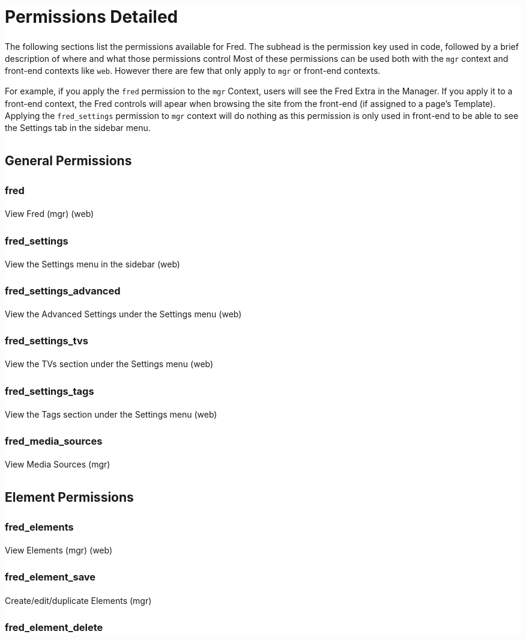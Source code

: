 # Permissions Detailed

The following sections list the permissions available for Fred. The subhead is the permission key used in code, followed by a brief description of where and what those permissions control Most of these permissions can be used both with the `mgr` context and front-end contexts like `web`. However there are few that only apply to `mgr` or front-end contexts.

For example, if you apply the `fred` permission to the `mgr` Context, users will see the Fred Extra in the Manager. If you apply it to a front-end context, the Fred controls will apear when browsing the site from the front-end (if assigned to a page’s Template). Applying the `fred_settings` permission to `mgr` context will do nothing as this permission is only used in front-end to be able to see the Settings tab in the sidebar menu.

## General Permissions

### fred

View Fred (mgr) (web)

### fred_settings

View the Settings menu in the sidebar (web)

### fred_settings_advanced

View the Advanced Settings under the Settings menu (web)

### fred_settings_tvs

View the TVs section under the Settings menu (web)

### fred_settings_tags

View the Tags section under the Settings menu (web)

### fred_media_sources

View Media Sources (mgr)

## Element Permissions

### fred_elements

View Elements (mgr) (web)

### fred_element_save

Create/edit/duplicate Elements (mgr)

### fred_element_delete
